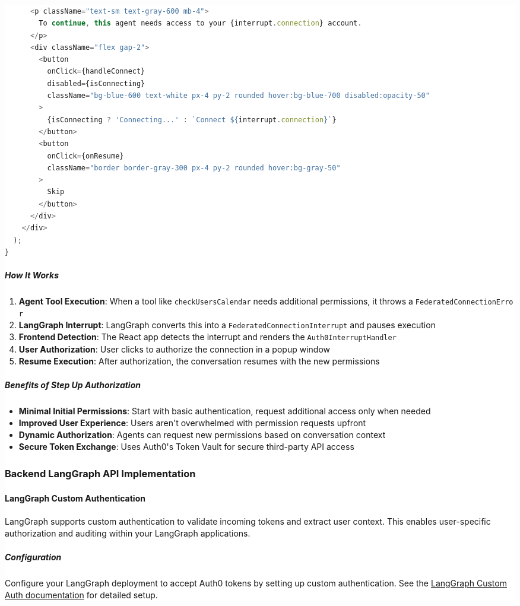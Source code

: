 ```typescript
      <p className="text-sm text-gray-600 mb-4">
        To continue, this agent needs access to your {interrupt.connection} account.
      </p>
      <div className="flex gap-2">
        <button
          onClick={handleConnect}
          disabled={isConnecting}
          className="bg-blue-600 text-white px-4 py-2 rounded hover:bg-blue-700 disabled:opacity-50"
        >
          {isConnecting ? 'Connecting...' : `Connect ${interrupt.connection}`}
        </button>
        <button
          onClick={onResume}
          className="border border-gray-300 px-4 py-2 rounded hover:bg-gray-50"
        >
          Skip
        </button>
      </div>
    </div>
  );
}
```

##### How It Works

1. **Agent Tool Execution**: When a tool like `checkUsersCalendar` needs additional permissions, it throws a `FederatedConnectionError`
2. **LangGraph Interrupt**: LangGraph converts this into a `FederatedConnectionInterrupt` and pauses execution
3. **Frontend Detection**: The React app detects the interrupt and renders the `Auth0InterruptHandler`
4. **User Authorization**: User clicks to authorize the connection in a popup window
5. **Resume Execution**: After authorization, the conversation resumes with the new permissions

##### Benefits of Step Up Authorization

- **Minimal Initial Permissions**: Start with basic authentication, request additional access only when needed
- **Improved User Experience**: Users aren't overwhelmed with permission requests upfront
- **Dynamic Authorization**: Agents can request new permissions based on conversation context
- **Secure Token Exchange**: Uses Auth0's Token Vault for secure third-party API access

### Backend LangGraph API Implementation

#### LangGraph Custom Authentication

LangGraph supports custom authentication to validate incoming tokens and extract user context. This enables user-specific authorization and auditing within your LangGraph applications.

##### Configuration

Configure your LangGraph deployment to accept Auth0 tokens by setting up custom authentication. See the [LangGraph Custom Auth documentation](https://docs.langchain.com/langgraph-platform/custom-auth) for detailed setup.
